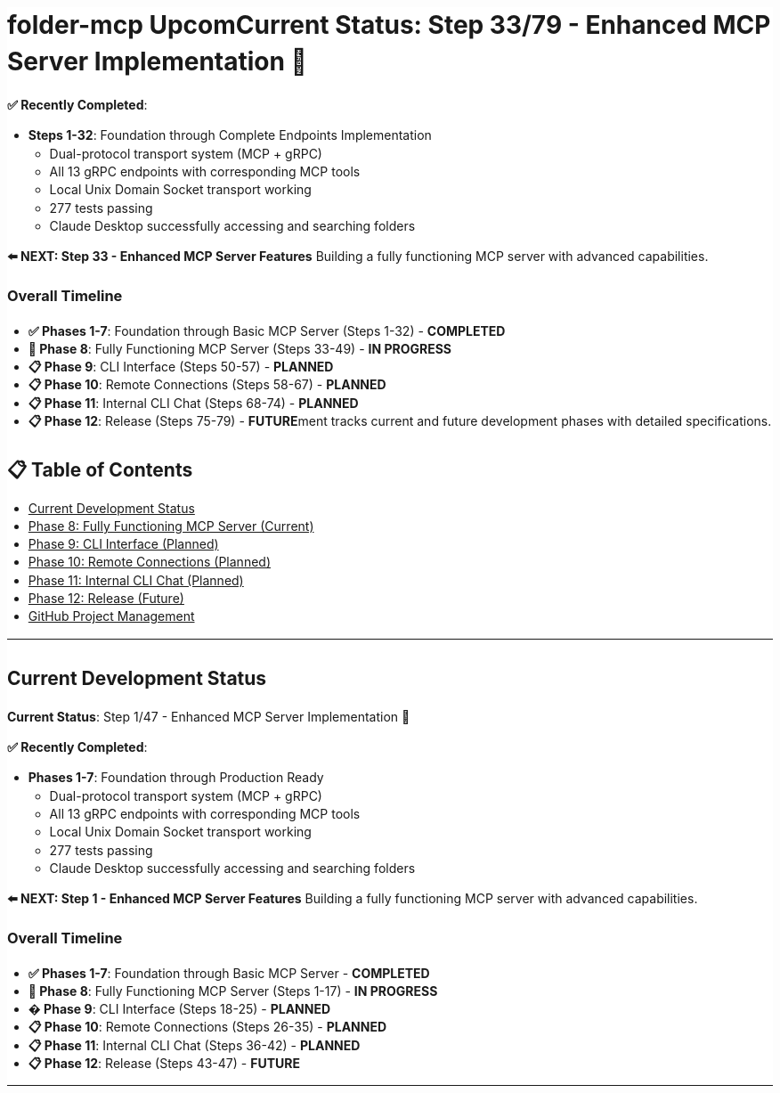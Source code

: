 # folder-mcp Upcom**Current Status**: Step 33/79 - Enhanced MCP Server Implementation 🚀

**✅ Recently Completed**:
- **Steps 1-32**: Foundation through Complete Endpoints Implementation
  - Dual-protocol transport system (MCP + gRPC)
  - All 13 gRPC endpoints with corresponding MCP tools
  - Local Unix Domain Socket transport working
  - 277 tests passing
  - Claude Desktop successfully accessing and searching folders

**⬅️ NEXT: Step 33 - Enhanced MCP Server Features**
Building a fully functioning MCP server with advanced capabilities.

### Overall Timeline
- **✅ Phases 1-7**: Foundation through Basic MCP Server (Steps 1-32) - **COMPLETED**
- **🔄 Phase 8**: Fully Functioning MCP Server (Steps 33-49) - **IN PROGRESS**
- **📋 Phase 9**: CLI Interface (Steps 50-57) - **PLANNED**
- **📋 Phase 10**: Remote Connections (Steps 58-67) - **PLANNED**
- **📋 Phase 11**: Internal CLI Chat (Steps 68-74) - **PLANNED**
- **📋 Phase 12**: Release (Steps 75-79) - **FUTURE**ment tracks current and future development phases with detailed specifications.

## 📋 Table of Contents

- [Current Development Status](#current-development-status)
- [Phase 8: Fully Functioning MCP Server (Current)](#phase-8-fully-functioning-mcp-server-current)
- [Phase 9: CLI Interface (Planned)](#phase-9-cli-interface-planned)
- [Phase 10: Remote Connections (Planned)](#phase-10-remote-connections-planned)
- [Phase 11: Internal CLI Chat (Planned)](#phase-11-internal-cli-chat-planned)
- [Phase 12: Release (Future)](#phase-12-release-future)
- [GitHub Project Management](#github-project-management)

---

## Current Development Status

**Current Status**: Step 1/47 - Enhanced MCP Server Implementation 🚀

**✅ Recently Completed**:
- **Phases 1-7**: Foundation through Production Ready
  - Dual-protocol transport system (MCP + gRPC)
  - All 13 gRPC endpoints with corresponding MCP tools
  - Local Unix Domain Socket transport working
  - 277 tests passing
  - Claude Desktop successfully accessing and searching folders

**⬅️ NEXT: Step 1 - Enhanced MCP Server Features**
Building a fully functioning MCP server with advanced capabilities.

### Overall Timeline
- **✅ Phases 1-7**: Foundation through Basic MCP Server - **COMPLETED**
- **🔄 Phase 8**: Fully Functioning MCP Server (Steps 1-17) - **IN PROGRESS**
- **� Phase 9**: CLI Interface (Steps 18-25) - **PLANNED**
- **📋 Phase 10**: Remote Connections (Steps 26-35) - **PLANNED**
- **📋 Phase 11**: Internal CLI Chat (Steps 36-42) - **PLANNED**
- **📋 Phase 12**: Release (Steps 43-47) - **FUTURE**

---